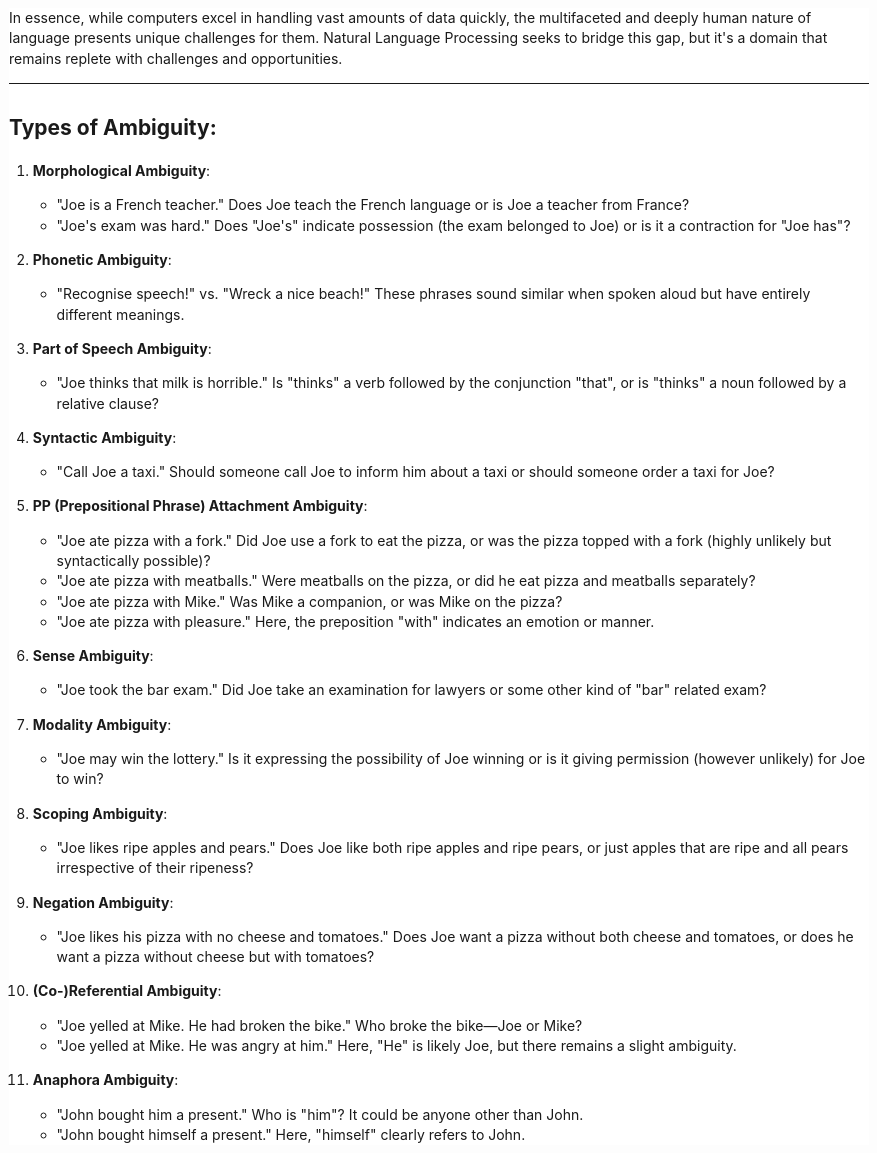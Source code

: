 In essence, while computers excel in handling vast amounts of data quickly, the multifaceted and deeply human nature of language presents unique challenges for them. Natural Language Processing seeks to bridge this gap, but it's a domain that remains replete with challenges and opportunities.

---

## Types of Ambiguity:

1. **Morphological Ambiguity**:
    - "Joe is a French teacher." Does Joe teach the French language or is Joe a teacher from France?
    - "Joe's exam was hard." Does "Joe's" indicate possession (the exam belonged to Joe) or is it a contraction for "Joe has"?

2. **Phonetic Ambiguity**:
    - "Recognise speech!" vs. "Wreck a nice beach!" These phrases sound similar when spoken aloud but have entirely different meanings.

3. **Part of Speech Ambiguity**:
    - "Joe thinks that milk is horrible." Is "thinks" a verb followed by the conjunction "that", or is "thinks" a noun followed by a relative clause?

4. **Syntactic Ambiguity**:
    - "Call Joe a taxi." Should someone call Joe to inform him about a taxi or should someone order a taxi for Joe?

5. **PP (Prepositional Phrase) Attachment Ambiguity**:
    - "Joe ate pizza with a fork." Did Joe use a fork to eat the pizza, or was the pizza topped with a fork (highly unlikely but syntactically possible)?
    - "Joe ate pizza with meatballs." Were meatballs on the pizza, or did he eat pizza and meatballs separately?
    - "Joe ate pizza with Mike." Was Mike a companion, or was Mike on the pizza?
    - "Joe ate pizza with pleasure." Here, the preposition "with" indicates an emotion or manner.

6. **Sense Ambiguity**:
    - "Joe took the bar exam." Did Joe take an examination for lawyers or some other kind of "bar" related exam?

7. **Modality Ambiguity**:
    - "Joe may win the lottery." Is it expressing the possibility of Joe winning or is it giving permission (however unlikely) for Joe to win?

8. **Scoping Ambiguity**:
    - "Joe likes ripe apples and pears." Does Joe like both ripe apples and ripe pears, or just apples that are ripe and all pears irrespective of their ripeness?

9. **Negation Ambiguity**:
    - "Joe likes his pizza with no cheese and tomatoes." Does Joe want a pizza without both cheese and tomatoes, or does he want a pizza without cheese but with tomatoes?

10. **(Co-)Referential Ambiguity**:
    - "Joe yelled at Mike. He had broken the bike." Who broke the bike—Joe or Mike?
    - "Joe yelled at Mike. He was angry at him." Here, "He" is likely Joe, but there remains a slight ambiguity.

11. **Anaphora Ambiguity**:
    - "John bought him a present." Who is "him"? It could be anyone other than John.
    - "John bought himself a present." Here, "himself" clearly refers to John.

